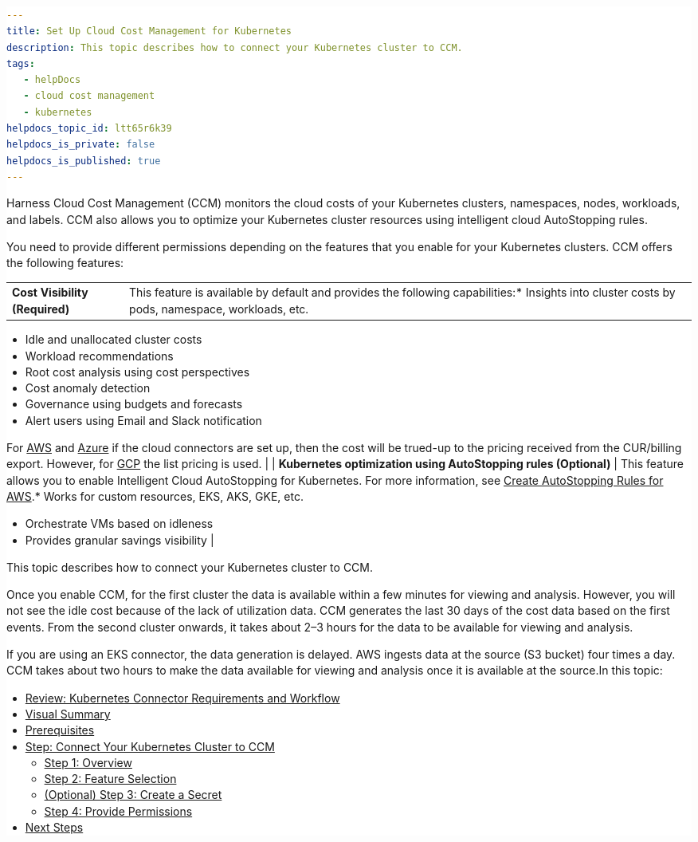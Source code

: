 ```yaml
---
title: Set Up Cloud Cost Management for Kubernetes
description: This topic describes how to connect your Kubernetes cluster to CCM.
tags: 
   - helpDocs
   - cloud cost management
   - kubernetes
helpdocs_topic_id: ltt65r6k39
helpdocs_is_private: false
helpdocs_is_published: true
---
```


Harness Cloud Cost Management (CCM) monitors the cloud costs of your Kubernetes clusters, namespaces, nodes, workloads, and labels. CCM also allows you to optimize your Kubernetes cluster resources using intelligent cloud AutoStopping rules.

You need to provide different permissions depending on the features that you enable for your Kubernetes clusters. CCM offers the following features:



|  |  |
| --- | --- |
| **Cost Visibility (Required)** | This feature is available by default and provides the following capabilities:* Insights into cluster costs by pods, namespace, workloads, etc.
* Idle and unallocated cluster costs
* Workload recommendations
* Root cost analysis using cost perspectives
* Cost anomaly detection
* Governance using budgets and forecasts
* Alert users using Email and Slack notification

For [AWS](set-up-cost-visibility-for-aws.md) and [Azure](set-up-cost-visibility-for-azure.md) if the cloud connectors are set up, then the cost will be trued-up to the pricing received from the CUR/billing export. However, for [GCP](set-up-cost-visibility-for-gcp.md) the list pricing is used. |
| **Kubernetes optimization using AutoStopping rules (Optional)** | This feature allows you to enable Intelligent Cloud AutoStopping for Kubernetes. For more information, see [Create AutoStopping Rules for AWS](../add-connectors/create-auto-stopping-rules/create-autostopping-rules-aws.md).* Works for custom resources, EKS, AKS, GKE, etc.
* Orchestrate VMs based on idleness
* Provides granular savings visibility
 |

This topic describes how to connect your Kubernetes cluster to CCM. 

Once you enable CCM, for the first cluster the data is available within a few minutes for viewing and analysis. However, you will not see the idle cost because of the lack of utilization data. CCM generates the last 30 days of the cost data based on the first events. From the second cluster onwards, it takes about 2–3 hours for the data to be available for viewing and analysis.  
  
  
If you are using an EKS connector, the data generation is delayed. AWS ingests data at the source (S3 bucket) four times a day. CCM takes about two hours to make the data available for viewing and analysis once it is available at the source.In this topic:

* [Review: Kubernetes Connector Requirements and Workflow](set-up-cost-visibility-for-kubernetes.md)
* [Visual Summary](set-up-cost-visibility-for-kubernetes.md)
* [Prerequisites](set-up-cost-visibility-for-kubernetes.md)
* [Step: Connect Your Kubernetes Cluster to CCM](set-up-cost-visibility-for-kubernetes.md)
	+ [Step 1: Overview](set-up-cost-visibility-for-kubernetes.md)
	+ [Step 2: Feature Selection](set-up-cost-visibility-for-kubernetes.md)
	+ [(Optional) Step 3: Create a Secret](set-up-cost-visibility-for-kubernetes.md)
	+ [Step 4: Provide Permissions](set-up-cost-visibility-for-kubernetes.md)
* [Next Steps](set-up-cost-visibility-for-kubernetes.md)
